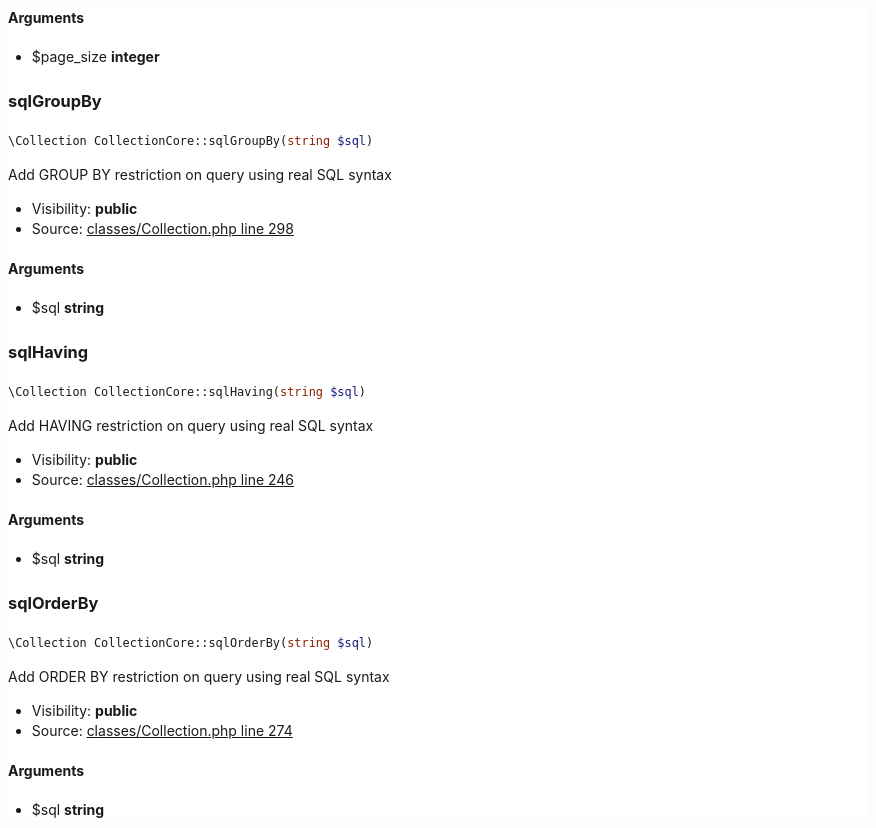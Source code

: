 
#### Arguments
* $page_size **integer**



### <a name="method-sqlGroupBy"></a>sqlGroupBy

```php
\Collection CollectionCore::sqlGroupBy(string $sql)
```

Add GROUP BY restriction on query using real SQL syntax



* Visibility: **public**
* Source: [classes/Collection.php line 298](https://github.com/PrestaShop/PrestaShop/blob/1.6.0.1/classes/Collection.php#L298)


#### Arguments
* $sql **string**



### <a name="method-sqlHaving"></a>sqlHaving

```php
\Collection CollectionCore::sqlHaving(string $sql)
```

Add HAVING restriction on query using real SQL syntax



* Visibility: **public**
* Source: [classes/Collection.php line 246](https://github.com/PrestaShop/PrestaShop/blob/1.6.0.1/classes/Collection.php#L246)


#### Arguments
* $sql **string**



### <a name="method-sqlOrderBy"></a>sqlOrderBy

```php
\Collection CollectionCore::sqlOrderBy(string $sql)
```

Add ORDER BY restriction on query using real SQL syntax



* Visibility: **public**
* Source: [classes/Collection.php line 274](https://github.com/PrestaShop/PrestaShop/blob/1.6.0.1/classes/Collection.php#L274)


#### Arguments
* $sql **string**
